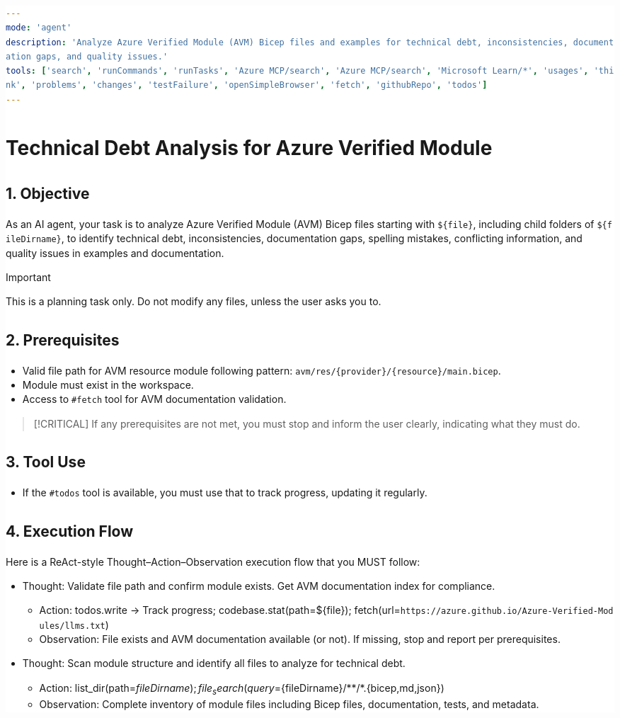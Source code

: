 ```yaml
---
mode: 'agent'
description: 'Analyze Azure Verified Module (AVM) Bicep files and examples for technical debt, inconsistencies, documentation gaps, and quality issues.'
tools: ['search', 'runCommands', 'runTasks', 'Azure MCP/search', 'Azure MCP/search', 'Microsoft Learn/*', 'usages', 'think', 'problems', 'changes', 'testFailure', 'openSimpleBrowser', 'fetch', 'githubRepo', 'todos']
---
```


# Technical Debt Analysis for Azure Verified Module

## 1. Objective
As an AI agent, your task is to analyze Azure Verified Module (AVM) Bicep files starting with `${file}`, including child folders of `${fileDirname}`, to identify technical debt, inconsistencies, documentation gaps, spelling mistakes, conflicting information, and quality issues in examples and documentation.

> [!IMPORTANT]
> This is a planning task only. Do not modify any files, unless the user asks you to.

## 2. Prerequisites

- Valid file path for AVM resource module following pattern: `avm/res/{provider}/{resource}/main.bicep`.
- Module must exist in the workspace.
- Access to `#fetch` tool for AVM documentation validation.

> [!CRITICAL]
> If any prerequisites are not met, you must stop and inform the user clearly, indicating what they must do.

## 3. Tool Use

- If the `#todos` tool is available, you must use that to track progress, updating it regularly.

## 4. Execution Flow

Here is a ReAct-style Thought–Action–Observation execution flow that you MUST follow:

- Thought: Validate file path and confirm module exists. Get AVM documentation index for compliance.
  - Action: todos.write → Track progress; codebase.stat(path=${file}); fetch(url=`https://azure.github.io/Azure-Verified-Modules/llms.txt`)
  - Observation: File exists and AVM documentation available (or not). If missing, stop and report per prerequisites.

- Thought: Scan module structure and identify all files to analyze for technical debt.
  - Action: list_dir(path=${fileDirname}); file_search(query=${fileDirname}/**/*.{bicep,md,json})
  - Observation: Complete inventory of module files including Bicep files, documentation, tests, and metadata.
